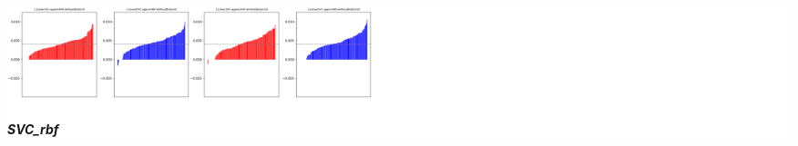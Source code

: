 <img src="GaussianExperimentB-2-size100_approx/1-LinearSVC-approx460-withoutBottom5/plot_shapley_values_sorted.png" width="200" alt="1-LinearSVC-approx460-withoutBottom5"><img src="GaussianExperimentB-2-size100_approx/1-LinearSVC-approx460-withoutBottom10/plot_shapley_values_sorted.png" width="200" alt="1-LinearSVC-approx460-withoutBottom10">

##### SVC_rbf